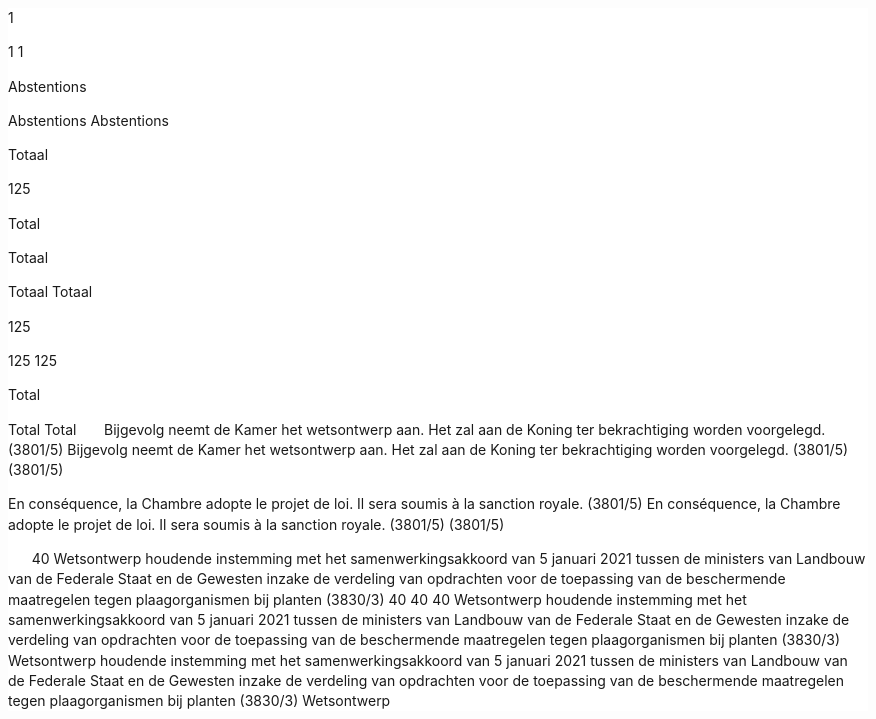 1

1
1

Abstentions

Abstentions
Abstentions


Totaal


125


Total



Totaal

Totaal
Totaal

125

125
125

Total

Total
Total
 
 
 
Bijgevolg neemt de Kamer het wetsontwerp
aan. Het zal aan de Koning ter bekrachtiging worden voorgelegd. (3801/5)
Bijgevolg neemt de Kamer het wetsontwerp
aan. Het zal aan de Koning ter bekrachtiging worden voorgelegd. 
(3801/5)
(3801/5)


En conséquence, la Chambre adopte le projet de
loi. Il sera soumis à la sanction royale. (3801/5)
En conséquence, la Chambre adopte le projet de
loi. Il sera soumis à la sanction royale. 
(3801/5)
(3801/5)


 
 
 
40 Wetsontwerp
houdende instemming met het samenwerkingsakkoord van 5 januari 2021
tussen de ministers van Landbouw van de Federale Staat en de Gewesten inzake de
verdeling van opdrachten voor de toepassing van de beschermende maatregelen
tegen plaagorganismen bij planten (3830/3)
40
40
40
 Wetsontwerp
houdende instemming met het samenwerkingsakkoord van 5 januari 2021
tussen de ministers van Landbouw van de Federale Staat en de Gewesten inzake de
verdeling van opdrachten voor de toepassing van de beschermende maatregelen
tegen plaagorganismen bij planten (3830/3)
 Wetsontwerp
houdende instemming met het samenwerkingsakkoord van 5 januari 2021
tussen de ministers van Landbouw van de Federale Staat en de Gewesten inzake de
verdeling van opdrachten voor de toepassing van de beschermende maatregelen
tegen plaagorganismen bij planten (3830/3)
 Wetsontwerp